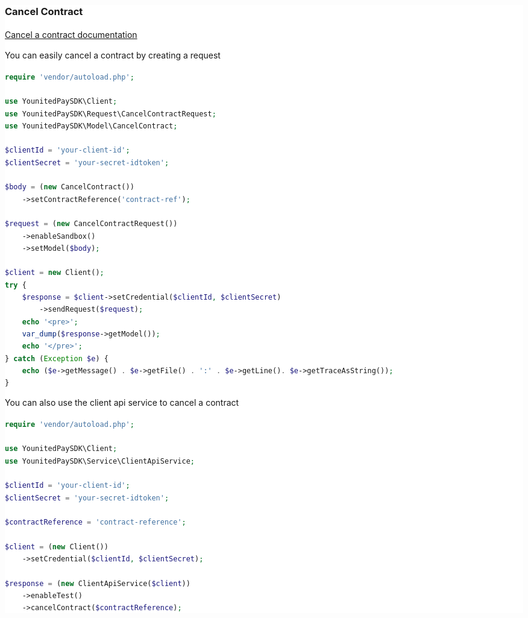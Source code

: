 ### Cancel Contract

[Cancel a contract documentation][cancel-doc]

You can easily cancel a contract by creating a request

```php
require 'vendor/autoload.php';

use YounitedPaySDK\Client;
use YounitedPaySDK\Request\CancelContractRequest;
use YounitedPaySDK\Model\CancelContract;

$clientId = 'your-client-id';
$clientSecret = 'your-secret-idtoken';

$body = (new CancelContract())
    ->setContractReference('contract-ref');

$request = (new CancelContractRequest())
    ->enableSandbox()
    ->setModel($body);

$client = new Client();
try {
    $response = $client->setCredential($clientId, $clientSecret)
        ->sendRequest($request);
    echo '<pre>';
    var_dump($response->getModel());
    echo '</pre>';
} catch (Exception $e) {
    echo ($e->getMessage() . $e->getFile() . ':' . $e->getLine(). $e->getTraceAsString());
}
```

You can also use the client api service to cancel a contract

```php
require 'vendor/autoload.php';

use YounitedPaySDK\Client;
use YounitedPaySDK\Service\ClientApiService;

$clientId = 'your-client-id';
$clientSecret = 'your-secret-idtoken';

$contractReference = 'contract-reference';
    
$client = (new Client())
    ->setCredential($clientId, $clientSecret);
    
$response = (new ClientApiService($client))
    ->enableTest()
    ->cancelContract($contractReference);
```


[bestprice-doc]: https://api.younited-pay.com/#tag/BestPrice/paths/~1api~11.0~1BestPrice/post
[maturities-doc]: https://api.younited-pay.com/#tag/Maturities/paths/~1api~11.0~1Maturities/get
[contract-doc]: https://api.younited-pay.com/#tag/Contract/paths/~1api~11.0~1Contract~1{contractReference}/get
[initialize-doc]: https://api.younited-pay.com/#tag/Contract/paths/~1api~11.0~1Contract/post
[confirm-doc]: https://api.younited-pay.com/#tag/Contract/paths/~1api~11.0~1Contract~1{contractReference}~1confirm/patch
[activate-doc]: https://api.younited-pay.com/#tag/Contract/paths/~1api~11.0~1Contract~1{contractReference}~1activate/patch
[withdraw-doc]: https://api.younited-pay.com/#tag/Contract/paths/~1api~11.0~1Contract~1{contractReference}~1withdraw/patch
[cancel-doc]: https://api.younited-pay.com/#tag/Contract/paths/~1api~11.0~1Contract~1{contractReference}/delete
[callback-doc]: https://api.younited-pay.com/#tag/Contract/paths/~1api~11.0~1Contract/post